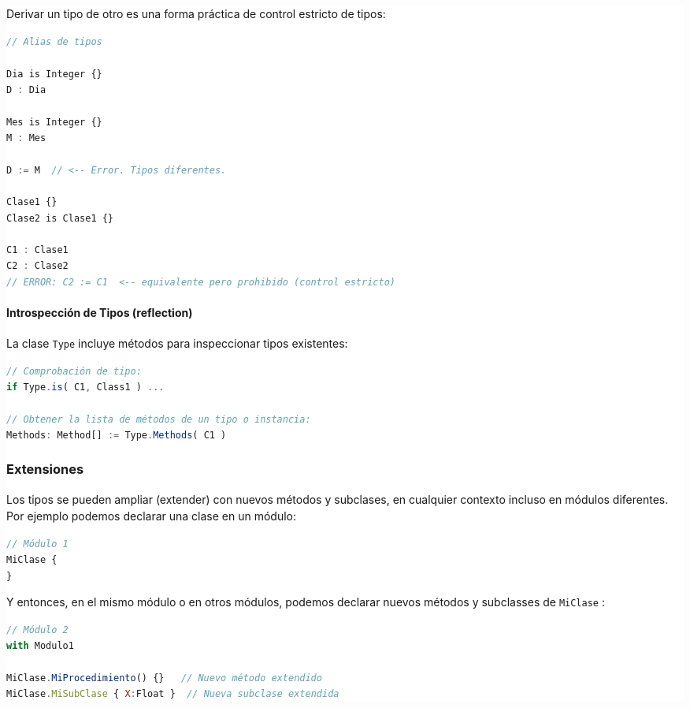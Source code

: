 Derivar un tipo de otro es una forma práctica de control estricto de tipos:

```javascript
// Alias de tipos

Dia is Integer {}
D : Dia

Mes is Integer {}
M : Mes

D := M  // <-- Error. Tipos diferentes.

Clase1 {}
Clase2 is Clase1 {}

C1 : Clase1
C2 : Clase2 
// ERROR: C2 := C1  <-- equivalente pero prohibido (control estricto)

```

#### Introspección de Tipos (reflection)

La clase `Type` incluye métodos para inspeccionar tipos existentes:

```javascript
// Comprobación de tipo:
if Type.is( C1, Class1 ) ...

// Obtener la lista de métodos de un tipo o instancia:
Methods: Method[] := Type.Methods( C1 )

```



### Extensiones

Los tipos se pueden ampliar (extender) con nuevos métodos y subclases, en cualquier contexto incluso en módulos diferentes.
Por ejemplo podemos declarar una clase en un módulo:

```javascript
// Módulo 1
MiClase {
}
```

Y entonces, en el mismo módulo o en otros módulos, podemos declarar nuevos métodos y subclasses de  `MiClase` :

```javascript
// Módulo 2
with Modulo1

MiClase.MiProcedimiento() {}   // Nuevo método extendido
MiClase.MiSubClase { X:Float }  // Nueva subclase extendida

```
